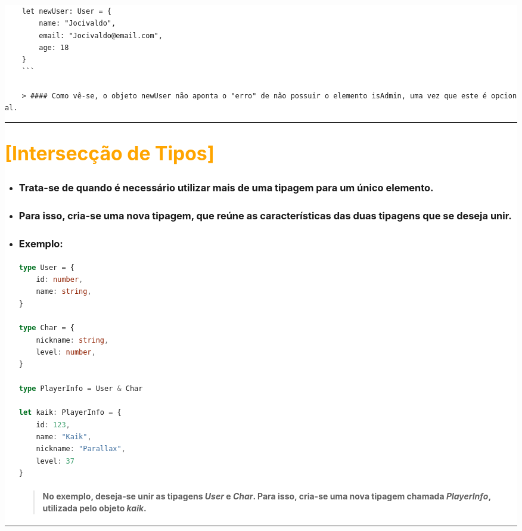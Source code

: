        let newUser: User = {
            name: "Jocivaldo",
            email: "Jocivaldo@email.com",
            age: 18
        }
        ```

        > #### Como vê-se, o objeto newUser não aponta o "erro" de não possuir o elemento isAdmin, uma vez que este é opcional.

***

## **<font size=6 color="orange">[Intersecção de Tipos]</font>**

* ### Trata-se de quando é necessário utilizar mais de uma tipagem para um único elemento.

* ### Para isso, cria-se uma nova tipagem, que reúne as características das duas tipagens que se deseja unir.

* ### **Exemplo**:

    ```typescript
    type User = {
        id: number,
        name: string,
    }

    type Char = {
        nickname: string,
        level: number,
    }

    type PlayerInfo = User & Char

    let kaik: PlayerInfo = {
        id: 123,
        name: "Kaik",
        nickname: "Parallax",
        level: 37
    }
    ``` 

    > #### No exemplo, deseja-se unir as tipagens **_User_** e **_Char_**. Para isso, cria-se uma nova tipagem chamada **_PlayerInfo_**, utilizada pelo objeto **_kaik_**.

***

